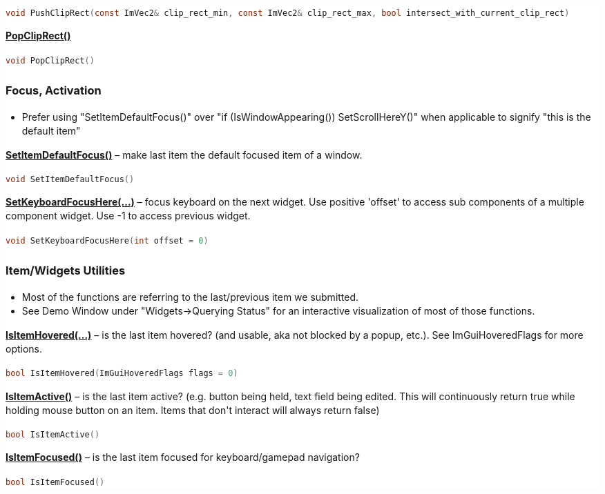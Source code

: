 ``` c
void PushClipRect(const ImVec2& clip_rect_min, const ImVec2& clip_rect_max, bool intersect_with_current_clip_rect)
```

**[PopClipRect()](#PopClipRect)**

``` c
void PopClipRect()
```

### Focus, Activation
- Prefer using "SetItemDefaultFocus()" over "if (IsWindowAppearing()) SetScrollHereY()" when applicable to signify "this is the default item"


**[SetItemDefaultFocus()](#SetItemDefaultFocus)** – make last item the default focused item of a window.


``` c
void SetItemDefaultFocus()
```

**[SetKeyboardFocusHere(...)](#SetKeyboardFocusHere)** – focus keyboard on the next widget. Use positive 'offset' to access sub components of a multiple component widget. Use -1 to access previous widget.


``` c
void SetKeyboardFocusHere(int offset = 0)
```

### Item/Widgets Utilities
- Most of the functions are referring to the last/previous item we submitted.
- See Demo Window under "Widgets->Querying Status" for an interactive visualization of most of those functions.


**[IsItemHovered(...)](#IsItemHovered)** – is the last item hovered? (and usable, aka not blocked by a popup, etc.). See ImGuiHoveredFlags for more options.


``` c
bool IsItemHovered(ImGuiHoveredFlags flags = 0)
```

**[IsItemActive()](#IsItemActive)** – is the last item active? (e.g. button being held, text field being edited. This will continuously return true while holding mouse button on an item. Items that don't interact will always return false)


``` c
bool IsItemActive()
```

**[IsItemFocused()](#IsItemFocused)** – is the last item focused for keyboard/gamepad navigation?


``` c
bool IsItemFocused()
```
